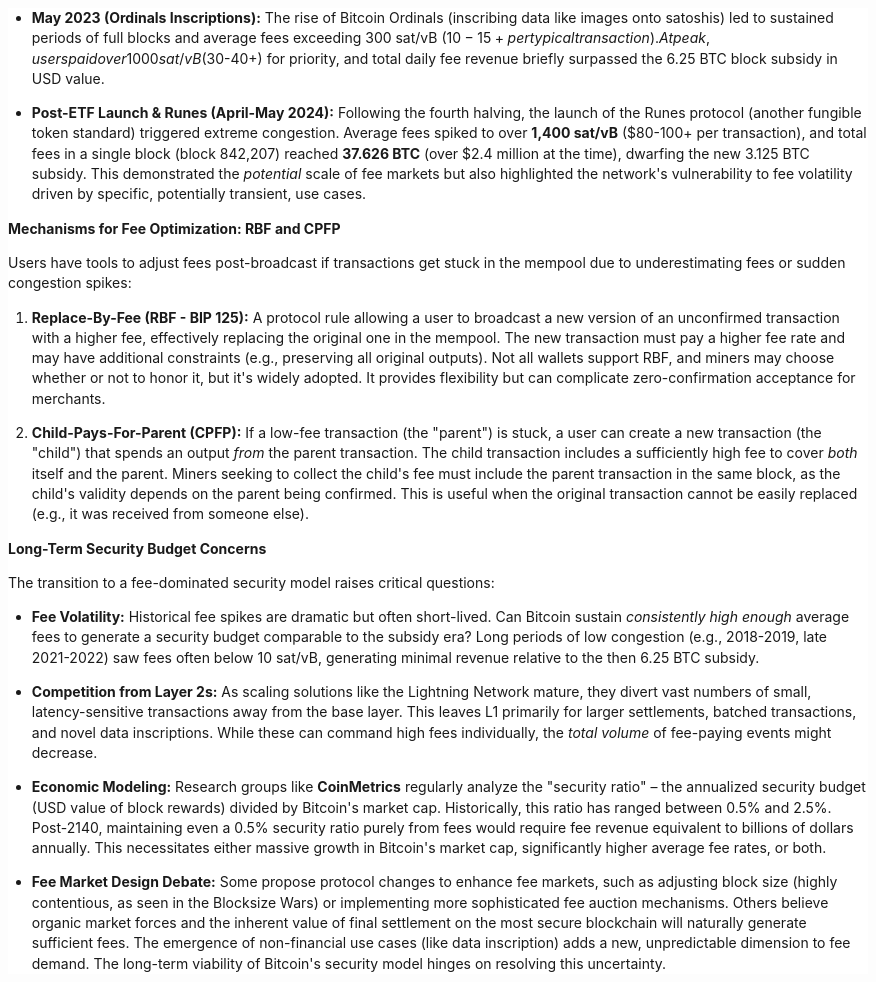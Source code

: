 *   **May 2023 (Ordinals Inscriptions):** The rise of Bitcoin Ordinals (inscribing data like images onto satoshis) led to sustained periods of full blocks and average fees exceeding 300 sat/vB ($10-15+ per typical transaction). At peak, users paid over 1000 sat/vB ($30-40+) for priority, and total daily fee revenue briefly surpassed the 6.25 BTC block subsidy in USD value.

*   **Post-ETF Launch & Runes (April-May 2024):** Following the fourth halving, the launch of the Runes protocol (another fungible token standard) triggered extreme congestion. Average fees spiked to over **1,400 sat/vB** ($80-100+ per transaction), and total fees in a single block (block 842,207) reached **37.626 BTC** (over $2.4 million at the time), dwarfing the new 3.125 BTC subsidy. This demonstrated the *potential* scale of fee markets but also highlighted the network's vulnerability to fee volatility driven by specific, potentially transient, use cases.

**Mechanisms for Fee Optimization: RBF and CPFP**

Users have tools to adjust fees post-broadcast if transactions get stuck in the mempool due to underestimating fees or sudden congestion spikes:

1.  **Replace-By-Fee (RBF - BIP 125):** A protocol rule allowing a user to broadcast a new version of an unconfirmed transaction with a higher fee, effectively replacing the original one in the mempool. The new transaction must pay a higher fee rate and may have additional constraints (e.g., preserving all original outputs). Not all wallets support RBF, and miners may choose whether or not to honor it, but it's widely adopted. It provides flexibility but can complicate zero-confirmation acceptance for merchants.

2.  **Child-Pays-For-Parent (CPFP):** If a low-fee transaction (the "parent") is stuck, a user can create a new transaction (the "child") that spends an output *from* the parent transaction. The child transaction includes a sufficiently high fee to cover *both* itself and the parent. Miners seeking to collect the child's fee must include the parent transaction in the same block, as the child's validity depends on the parent being confirmed. This is useful when the original transaction cannot be easily replaced (e.g., it was received from someone else).

**Long-Term Security Budget Concerns**

The transition to a fee-dominated security model raises critical questions:

*   **Fee Volatility:** Historical fee spikes are dramatic but often short-lived. Can Bitcoin sustain *consistently high enough* average fees to generate a security budget comparable to the subsidy era? Long periods of low congestion (e.g., 2018-2019, late 2021-2022) saw fees often below 10 sat/vB, generating minimal revenue relative to the then 6.25 BTC subsidy.

*   **Competition from Layer 2s:** As scaling solutions like the Lightning Network mature, they divert vast numbers of small, latency-sensitive transactions away from the base layer. This leaves L1 primarily for larger settlements, batched transactions, and novel data inscriptions. While these can command high fees individually, the *total volume* of fee-paying events might decrease.

*   **Economic Modeling:** Research groups like **CoinMetrics** regularly analyze the "security ratio" – the annualized security budget (USD value of block rewards) divided by Bitcoin's market cap. Historically, this ratio has ranged between 0.5% and 2.5%. Post-2140, maintaining even a 0.5% security ratio purely from fees would require fee revenue equivalent to billions of dollars annually. This necessitates either massive growth in Bitcoin's market cap, significantly higher average fee rates, or both.

*   **Fee Market Design Debate:** Some propose protocol changes to enhance fee markets, such as adjusting block size (highly contentious, as seen in the Blocksize Wars) or implementing more sophisticated fee auction mechanisms. Others believe organic market forces and the inherent value of final settlement on the most secure blockchain will naturally generate sufficient fees. The emergence of non-financial use cases (like data inscription) adds a new, unpredictable dimension to fee demand. The long-term viability of Bitcoin's security model hinges on resolving this uncertainty.
